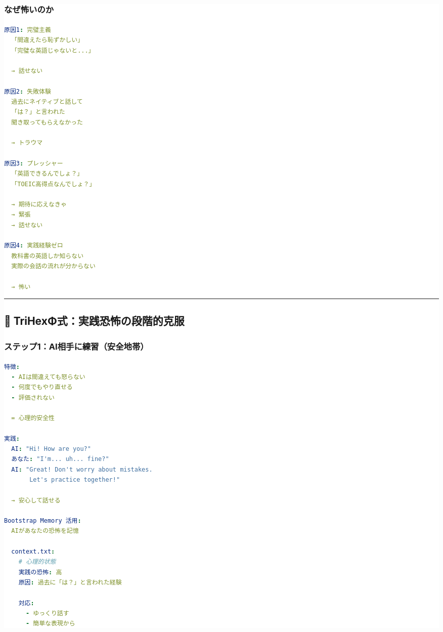 ### なぜ怖いのか

```yaml
原因1: 完璧主義
  「間違えたら恥ずかしい」
  「完璧な英語じゃないと...」
  
  → 話せない

原因2: 失敗体験
  過去にネイティブと話して
  「は？」と言われた
  聞き取ってもらえなかった
  
  → トラウマ

原因3: プレッシャー
  「英語できるんでしょ？」
  「TOEIC高得点なんでしょ？」
  
  → 期待に応えなきゃ
  → 緊張
  → 話せない

原因4: 実践経験ゼロ
  教科書の英語しか知らない
  実際の会話の流れが分からない
  
  → 怖い
```

---

## 💎 TriHexΦ式：実践恐怖の段階的克服

### ステップ1：AI相手に練習（安全地帯）

```yaml
特徴:
  - AIは間違えても怒らない
  - 何度でもやり直せる
  - 評価されない
  
  = 心理的安全性

実践:
  AI: "Hi! How are you?"
  あなた: "I'm... uh... fine?"
  AI: "Great! Don't worry about mistakes.
       Let's practice together!"
  
  → 安心して話せる

Bootstrap Memory 活用:
  AIがあなたの恐怖を記憶
  
  context.txt:
    # 心理的状態
    実践の恐怖: 高
    原因: 過去に「は？」と言われた経験
    
    対応:
      - ゆっくり話す
      - 簡単な表現から
```